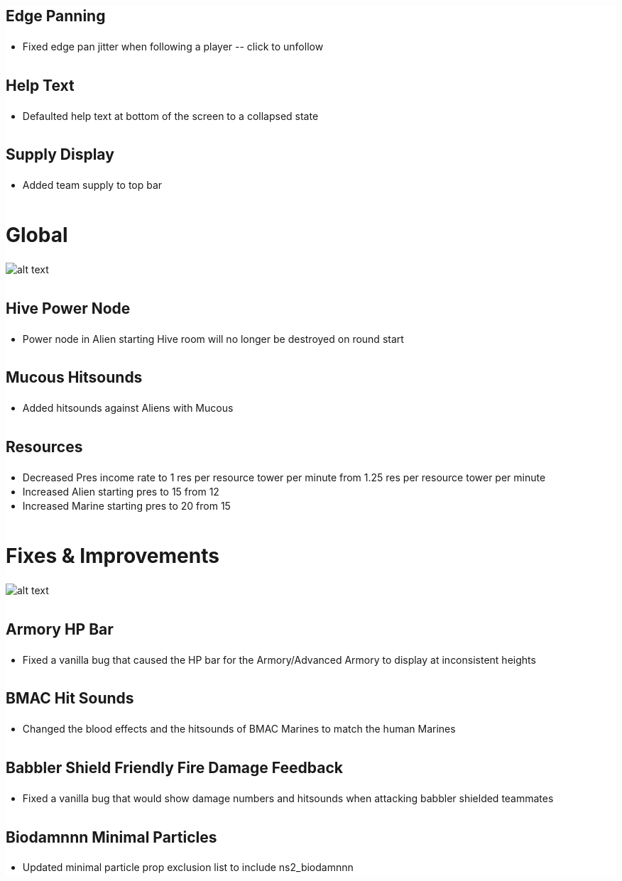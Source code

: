 ## Edge Panning
* Fixed edge pan jitter when following a player -- click to unfollow

## Help Text
* Defaulted help text at bottom of the screen to a collapsed state

## Supply Display
* Added team supply to top bar

# Global
![alt text](https://wiki.naturalselection2.com/images/3/35/Resource_Model_Banner.png "Global")

## Hive Power Node
* Power node in Alien starting Hive room will no longer be destroyed on round start

## Mucous Hitsounds
* Added hitsounds against Aliens with Mucous

## Resources
* Decreased Pres income rate to 1 res per resource tower per minute from 1.25 res per resource tower per minute
* Increased Alien starting pres to 15 from 12
* Increased Marine starting pres to 20 from 15

# Fixes & Improvements
![alt text](https://wiki.naturalselection2.com/images/1/17/Tutorial_Banner.png "Fixes & Improvements")

## Armory HP Bar
* Fixed a vanilla bug that caused the HP bar for the Armory/Advanced Armory to display at inconsistent heights

## BMAC Hit Sounds
* Changed the blood effects and the hitsounds of BMAC Marines to match the human Marines

## Babbler Shield Friendly Fire Damage Feedback
* Fixed a vanilla bug that would show damage numbers and hitsounds when attacking babbler shielded teammates

## Biodamnnn Minimal Particles
* Updated minimal particle prop exclusion list to include ns2_biodamnnn
